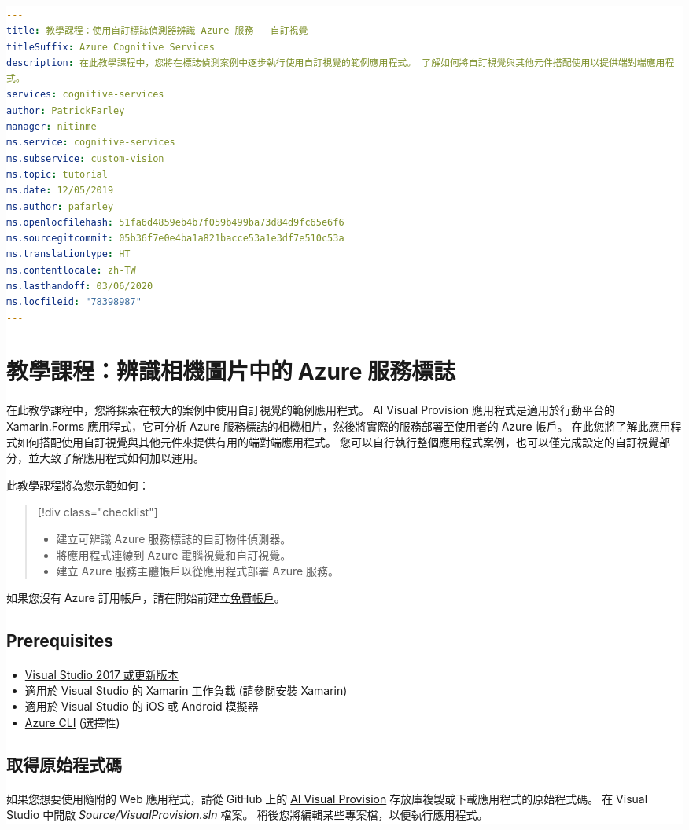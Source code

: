 ```yaml
---
title: 教學課程：使用自訂標誌偵測器辨識 Azure 服務 - 自訂視覺
titleSuffix: Azure Cognitive Services
description: 在此教學課程中，您將在標誌偵測案例中逐步執行使用自訂視覺的範例應用程式。 了解如何將自訂視覺與其他元件搭配使用以提供端對端應用程式。
services: cognitive-services
author: PatrickFarley
manager: nitinme
ms.service: cognitive-services
ms.subservice: custom-vision
ms.topic: tutorial
ms.date: 12/05/2019
ms.author: pafarley
ms.openlocfilehash: 51fa6d4859eb4b7f059b499ba73d84d9fc65e6f6
ms.sourcegitcommit: 05b36f7e0e4ba1a821bacce53a1e3df7e510c53a
ms.translationtype: HT
ms.contentlocale: zh-TW
ms.lasthandoff: 03/06/2020
ms.locfileid: "78398987"
---
```

# <a name="tutorial-recognize-azure-service-logos-in-camera-pictures"></a>教學課程：辨識相機圖片中的 Azure 服務標誌

在此教學課程中，您將探索在較大的案例中使用自訂視覺的範例應用程式。 AI Visual Provision 應用程式是適用於行動平台的 Xamarin.Forms 應用程式，它可分析 Azure 服務標誌的相機相片，然後將實際的服務部署至使用者的 Azure 帳戶。 在此您將了解此應用程式如何搭配使用自訂視覺與其他元件來提供有用的端對端應用程式。 您可以自行執行整個應用程式案例，也可以僅完成設定的自訂視覺部分，並大致了解應用程式如何加以運用。

此教學課程將為您示範如何：

> [!div class="checklist"]
> - 建立可辨識 Azure 服務標誌的自訂物件偵測器。
> - 將應用程式連線到 Azure 電腦視覺和自訂視覺。
> - 建立 Azure 服務主體帳戶以從應用程式部署 Azure 服務。

如果您沒有 Azure 訂用帳戶，請在開始前建立[免費帳戶](https://azure.microsoft.com/free/)。 

## <a name="prerequisites"></a>Prerequisites

- [Visual Studio 2017 或更新版本](https://www.visualstudio.com/downloads/)
- 適用於 Visual Studio 的 Xamarin 工作負載 (請參閱[安裝 Xamarin](https://docs.microsoft.com/xamarin/cross-platform/get-started/installation/windows))
- 適用於 Visual Studio 的 iOS 或 Android 模擬器
- [Azure CLI](https://docs.microsoft.com/cli/azure/install-azure-cli-windows?view=azure-cli-latest) (選擇性)

## <a name="get-the-source-code"></a>取得原始程式碼

如果您想要使用隨附的 Web 應用程式，請從 GitHub 上的 [AI Visual Provision](https://github.com/Microsoft/AIVisualProvision) 存放庫複製或下載應用程式的原始程式碼。 在 Visual Studio 中開啟 *Source/VisualProvision.sln* 檔案。 稍後您將編輯某些專案檔，以便執行應用程式。
